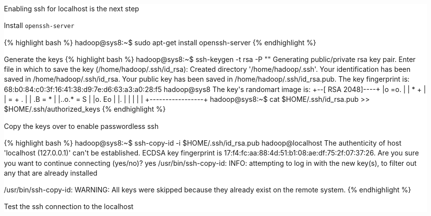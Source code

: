 Enabling ssh for localhost is the next step

Install `openssh-server`

{% highlight bash %}
hadoop@sys8:~$ sudo apt-get install openssh-server
{% endhighlight %}

Generate the keys
{% highlight bash %}
hadoop@sys8:~$ ssh-keygen -t rsa -P ""
Generating public/private rsa key pair.
Enter file in which to save the key (/home/hadoop/.ssh/id_rsa): 
Created directory '/home/hadoop/.ssh'.
Your identification has been saved in /home/hadoop/.ssh/id_rsa.
Your public key has been saved in /home/hadoop/.ssh/id_rsa.pub.
The key fingerprint is:
68:b0:84:c0:3f:16:41:38:d9:7e:d6:63:a3:a0:28:f5 hadoop@sys8
The key's randomart image is:
+--[ RSA 2048]----+
|o =o.            |
| * +             |
|  = + .          |
|  .B = *         |
|..o.* = S        |
|o.  Eo           |
|.                |
|                 |
|                 |
+-----------------+
hadoop@sys8:~$ cat $HOME/.ssh/id_rsa.pub >> $HOME/.ssh/authorized_keys
{% endhighlight %}

Copy the keys over to enable passwordless ssh

{% highlight bash %}
hadoop@sys8:~$ ssh-copy-id -i $HOME/.ssh/id_rsa.pub hadoop@localhost
The authenticity of host 'localhost (127.0.0.1)' can't be established.
ECDSA key fingerprint is 17:f4:fc:aa:88:4d:51:b1:08:ae:df:75:2f:07:37:26.
Are you sure you want to continue connecting (yes/no)? yes
/usr/bin/ssh-copy-id: INFO: attempting to log in with the new key(s), to filter out any that are already installed

/usr/bin/ssh-copy-id: WARNING: All keys were skipped because they already exist on the remote system.
{% endhighlight %}

Test the ssh connection to the localhost 
